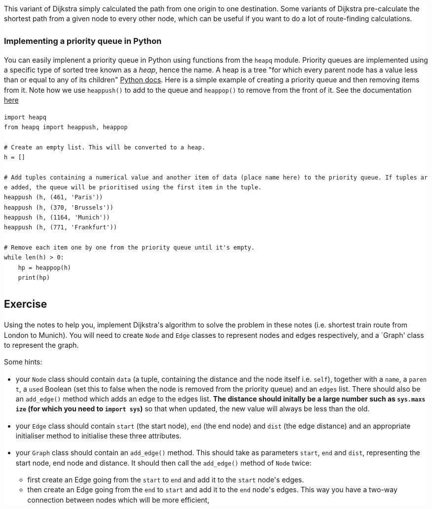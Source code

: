 This variant of Dijkstra simply calculated the path from one origin to one destination. Some variants of Dijkstra pre-calculate the shortest path from a given node to every other node, which can be useful if you want to do a lot of route-finding calculations.

### Implementing a priority queue in Python

You can easily implenent a priority queue in Python using functions from the `heapq` module. Priority queues are implemented using a specific type of sorted tree known as a *heap*, hence the name. A heap is a tree "for which every parent node has a value less than or equal to any of its children" [Python docs](https://docs.python.org/3/library/heapq.html). Here is a simple example of creating a priority queue and then removing items from it. Note how we use `heappush()` to add to the queue and `heappop()` to remove from the front of it. See the documentation [here](https://docs.python.org/3/library/heapq.html)
```
import heapq
from heapq import heappush, heappop

# Create an empty list. This will be converted to a heap.
h = []

# Add tuples containing a numerical value and another item of data (place name here) to the priority queue. If tuples are added, the queue will be prioritised using the first item in the tuple.
heappush (h, (461, 'Paris'))
heappush (h, (370, 'Brussels'))
heappush (h, (1164, 'Munich'))
heappush (h, (771, 'Frankfurt'))

# Remove each item one by one from the priority queue until it's empty.
while len(h) > 0:
    hp = heappop(h)
    print(hp)
```

## Exercise

Using the notes to help you, implement Dijkstra's algorithm to solve the problem in these notes (i.e. shortest train route from London to Munich). You will need to create `Node` and `Edge` classes to represent nodes and edges respectively, and a `Graph' class to represent the graph. 

Some hints:

- your `Node` class should contain `data` (a tuple, containing the distance and the node itself i.e. `self`), together with a `name`, a `parent`, a `used` Boolean (set this to false when the node is removed from the priority queue) and an `edges` list. There should also be an `add_edge()` method which adds an edge to the edges list. **The distance should initally be a large number such as `sys.maxsize` (for which you need to `import sys`)** so that when updated, the new value will always be less than the old.

- your `Edge` class should contain `start` (the start node), `end` (the end node) and `dist` (the edge distance) and an appropriate initialiser method to initialise these three attributes.

- your `Graph` class should contain an `add_edge()` method. This should take as parameters `start`, `end` and `dist`, representing the start node, end node and distance. It should then call the `add_edge()` method of `Node` twice:
    - first create an Edge going from the `start` to `end` and add it to the `start` node's edges.
    - then create an Edge going from the `end` to `start` and add it to the `end` node's edges.
This way you have a two-way connection between nodes which will be more efficient,
